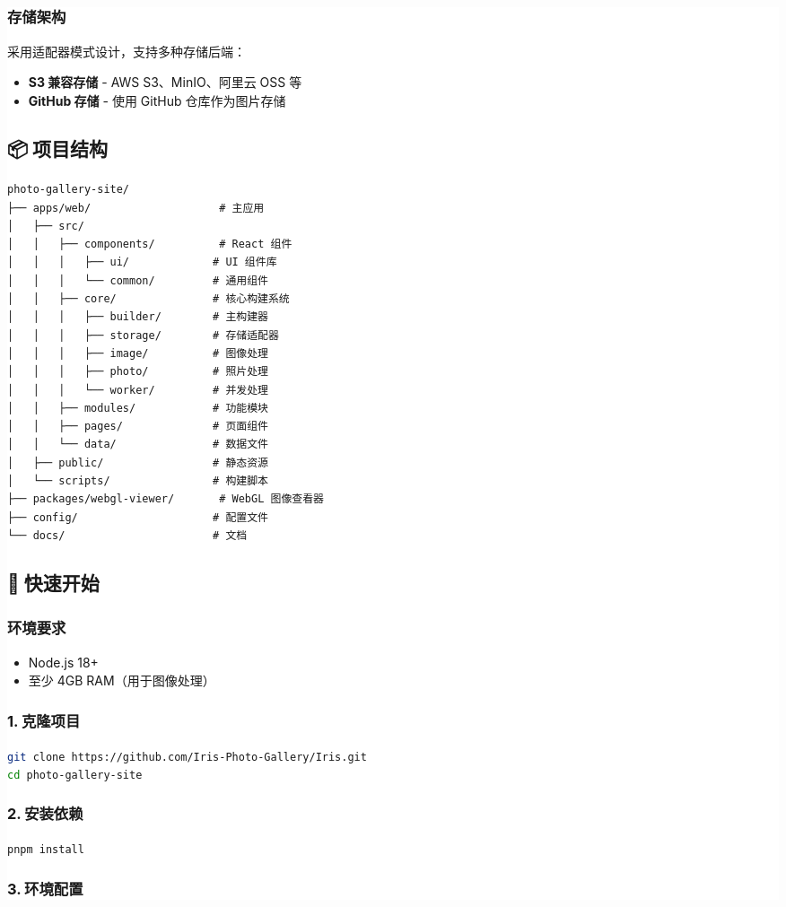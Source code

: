 ### 存储架构

采用适配器模式设计，支持多种存储后端：

- **S3 兼容存储** - AWS S3、MinIO、阿里云 OSS 等
- **GitHub 存储** - 使用 GitHub 仓库作为图片存储

## 📦 项目结构

```
photo-gallery-site/
├── apps/web/                    # 主应用
│   ├── src/
│   │   ├── components/          # React 组件
│   │   │   ├── ui/             # UI 组件库
│   │   │   └── common/         # 通用组件
│   │   ├── core/               # 核心构建系统
│   │   │   ├── builder/        # 主构建器
│   │   │   ├── storage/        # 存储适配器
│   │   │   ├── image/          # 图像处理
│   │   │   ├── photo/          # 照片处理
│   │   │   └── worker/         # 并发处理
│   │   ├── modules/            # 功能模块
│   │   ├── pages/              # 页面组件
│   │   └── data/               # 数据文件
│   ├── public/                 # 静态资源
│   └── scripts/                # 构建脚本
├── packages/webgl-viewer/       # WebGL 图像查看器
├── config/                     # 配置文件
└── docs/                       # 文档
```

## 🚀 快速开始

### 环境要求

- Node.js 18+
- 至少 4GB RAM（用于图像处理）

### 1. 克隆项目

```bash
git clone https://github.com/Iris-Photo-Gallery/Iris.git
cd photo-gallery-site
```

### 2. 安装依赖

```bash
pnpm install
```

### 3. 环境配置
